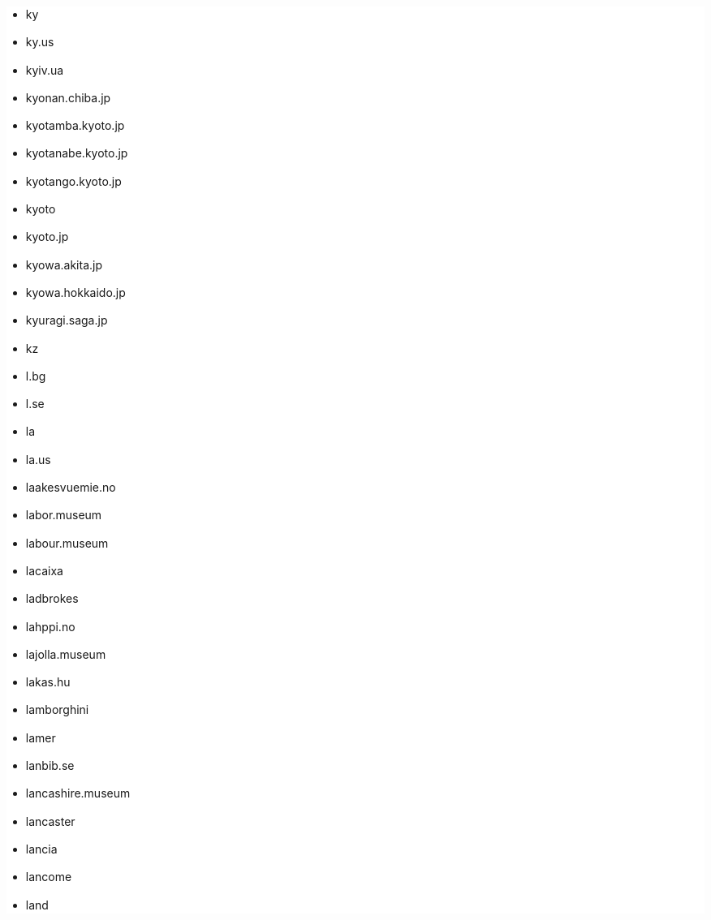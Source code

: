 * ky

* ky.us

* kyiv.ua

* kyonan.chiba.jp

* kyotamba.kyoto.jp

* kyotanabe.kyoto.jp

* kyotango.kyoto.jp

* kyoto

* kyoto.jp

* kyowa.akita.jp

* kyowa.hokkaido.jp

* kyuragi.saga.jp

* kz

* l.bg

* l.se

* la

* la.us

* laakesvuemie.no

* labor.museum

* labour.museum

* lacaixa

* ladbrokes

* lahppi.no

* lajolla.museum

* lakas.hu

* lamborghini

* lamer

* lanbib.se

* lancashire.museum

* lancaster

* lancia

* lancome

* land
